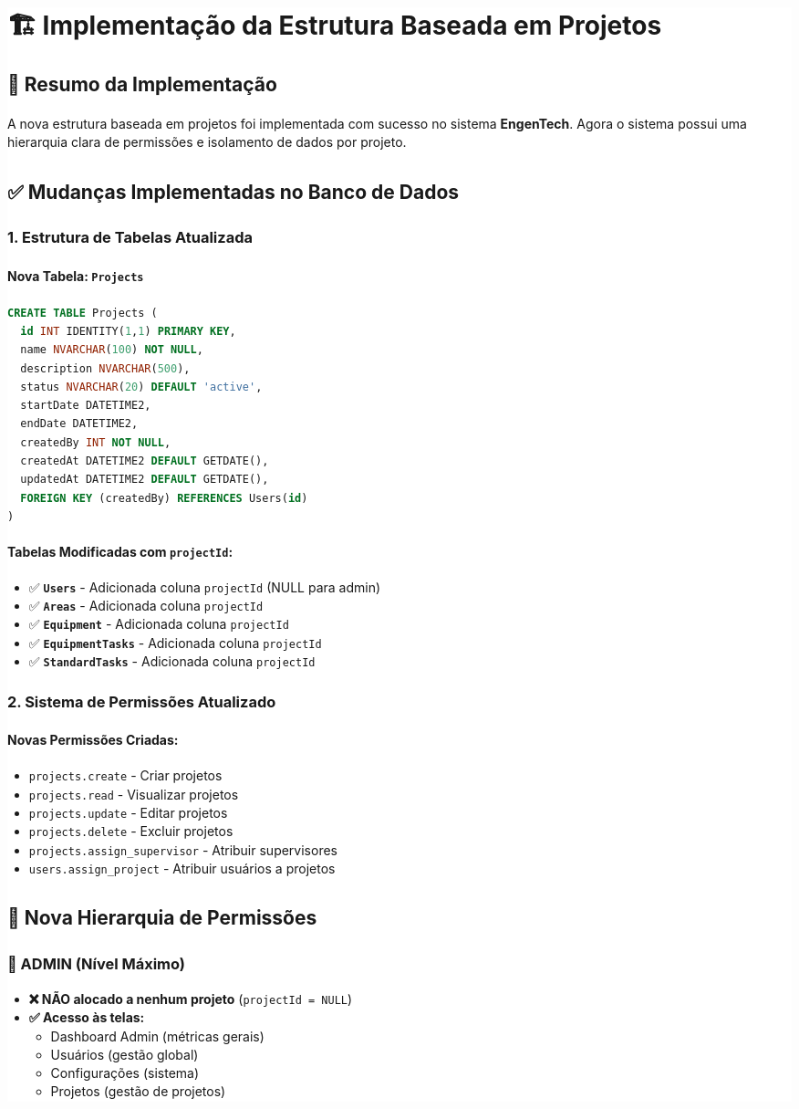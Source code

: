 # 🏗️ Implementação da Estrutura Baseada em Projetos

## 🎯 Resumo da Implementação

A nova estrutura baseada em projetos foi implementada com sucesso no sistema **EngenTech**. Agora o sistema possui uma hierarquia clara de permissões e isolamento de dados por projeto.

## ✅ **Mudanças Implementadas no Banco de Dados**

### **1. Estrutura de Tabelas Atualizada**

#### **Nova Tabela: `Projects`**
```sql
CREATE TABLE Projects (
  id INT IDENTITY(1,1) PRIMARY KEY,
  name NVARCHAR(100) NOT NULL,
  description NVARCHAR(500),
  status NVARCHAR(20) DEFAULT 'active',
  startDate DATETIME2,
  endDate DATETIME2,
  createdBy INT NOT NULL,
  createdAt DATETIME2 DEFAULT GETDATE(),
  updatedAt DATETIME2 DEFAULT GETDATE(),
  FOREIGN KEY (createdBy) REFERENCES Users(id)
)
```

#### **Tabelas Modificadas com `projectId`:**
- ✅ **`Users`** - Adicionada coluna `projectId` (NULL para admin)
- ✅ **`Areas`** - Adicionada coluna `projectId`
- ✅ **`Equipment`** - Adicionada coluna `projectId`
- ✅ **`EquipmentTasks`** - Adicionada coluna `projectId`
- ✅ **`StandardTasks`** - Adicionada coluna `projectId`

### **2. Sistema de Permissões Atualizado**

#### **Novas Permissões Criadas:**
- `projects.create` - Criar projetos
- `projects.read` - Visualizar projetos
- `projects.update` - Editar projetos
- `projects.delete` - Excluir projetos
- `projects.assign_supervisor` - Atribuir supervisores
- `users.assign_project` - Atribuir usuários a projetos

## 🔐 **Nova Hierarquia de Permissões**

### **👑 ADMIN (Nível Máximo)**
- **❌ NÃO alocado a nenhum projeto** (`projectId = NULL`)
- **✅ Acesso às telas:**
  - Dashboard Admin (métricas gerais)
  - Usuários (gestão global)
  - Configurações (sistema)
  - Projetos (gestão de projetos)
